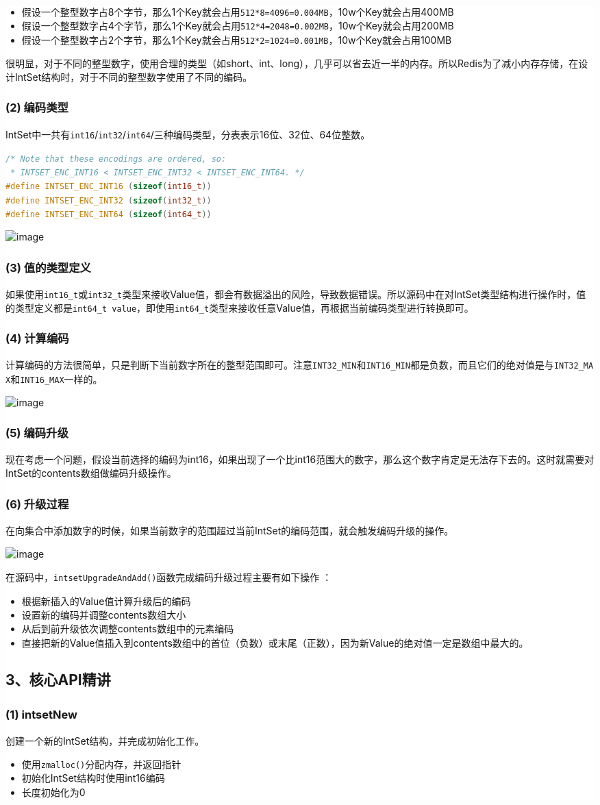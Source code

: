- 假设一个整型数字占8个字节，那么1个Key就会占用```512*8=4096=0.004MB```，10w个Key就会占用400MB
- 假设一个整型数字占4个字节，那么1个Key就会占用```512*4=2048=0.002MB```，10w个Key就会占用200MB
- 假设一个整型数字占2个字节，那么1个Key就会占用```512*2=1024=0.001MB```，10w个Key就会占用100MB

很明显，对于不同的整型数字，使用合理的类型（如short、int、long），几乎可以省去近一半的内存。所以Redis为了减小内存存储，在设计IntSet结构时，对于不同的整型数字使用了不同的编码。

### <span id="622">(2) 编码类型</span>
IntSet中一共有```int16```/```int32```/```int64```/三种编码类型，分表表示16位、32位、64位整数。

```c
/* Note that these encodings are ordered, so:
 * INTSET_ENC_INT16 < INTSET_ENC_INT32 < INTSET_ENC_INT64. */
#define INTSET_ENC_INT16 (sizeof(int16_t))
#define INTSET_ENC_INT32 (sizeof(int32_t))
#define INTSET_ENC_INT64 (sizeof(int64_t))
```

<img width="820" alt="image" src="https://user-images.githubusercontent.com/35942268/169691477-39042524-3b5f-4354-bdac-210e781f955d.png">

### <span id="623">(3) 值的类型定义</span>
如果使用```int16_t```或```int32_t```类型来接收Value值，都会有数据溢出的风险，导致数据错误。所以源码中在对IntSet类型结构进行操作时，值的类型定义都是```int64_t value```，即使用```int64_t```类型来接收任意Value值，再根据当前编码类型进行转换即可。

### <span id="624">(4) 计算编码</span>
计算编码的方法很简单，只是判断下当前数字所在的整型范围即可。注意```INT32_MIN```和```INT16_MIN```都是负数，而且它们的绝对值是与```INT32_MAX```和```INT16_MAX```一样的。

<img width="443" alt="image" src="https://user-images.githubusercontent.com/35942268/169692989-782e20c6-26ea-4b38-a263-91867cf1f04a.png">

### <span id="625">(5) 编码升级</span>
现在考虑一个问题，假设当前选择的编码为int16，如果出现了一个比int16范围大的数字，那么这个数字肯定是无法存下去的。这时就需要对IntSet的contents数组做编码升级操作。

### <span id="626">(6) 升级过程</span>
在向集合中添加数字的时候，如果当前数字的范围超过当前IntSet的编码范围，就会触发编码升级的操作。

<img width="585" alt="image" src="https://user-images.githubusercontent.com/35942268/169691662-10e14bec-1e94-4f8a-9318-c2f4e84cc129.png">

在源码中，```intsetUpgradeAndAdd()```函数完成编码升级过程主要有如下操作 ：

- 根据新插入的Value值计算升级后的编码
- 设置新的编码并调整contents数组大小
- 从后到前升级依次调整contents数组中的元素编码
- 直接把新的Value值插入到contents数组中的首位（负数）或末尾（正数），因为新Value的绝对值一定是数组中最大的。

## <span id="63">3、核心API精讲</span>
### <span id="631">(1) intsetNew</span>
创建一个新的IntSet结构，并完成初始化工作。

- 使用```zmalloc()```分配内存，并返回指针
- 初始化IntSet结构时使用int16编码
- 长度初始化为0
